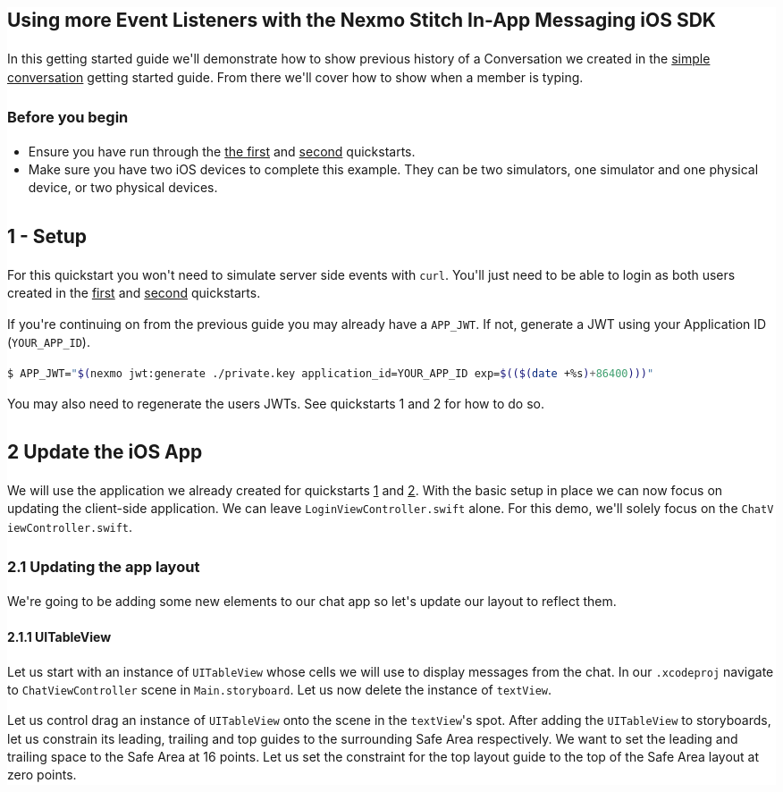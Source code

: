 

## Using more Event Listeners with the Nexmo Stitch In-App Messaging iOS SDK

In this getting started guide we'll demonstrate how to show previous history of a Conversation we created in the [simple conversation](1-simple-conversation.md) getting started guide. From there we'll cover how to show when a member is typing.

### Before you begin

* Ensure you have run through the [the first](1-simple-conversation.md) and [second](2-inviting-members.md) quickstarts.
* Make sure you have two iOS devices to complete this example. They can be two simulators, one simulator and one physical device, or two physical devices.

## 1 - Setup

For this quickstart you won't need to simulate server side events with `curl`. You'll just need to be able to login as both users created in the [first](1-simple-conversation.md) and [second](2-inviting-members.md) quickstarts.

If you're continuing on from the previous guide you may already have a `APP_JWT`. If not, generate a JWT using your Application ID (`YOUR_APP_ID`).

```bash
$ APP_JWT="$(nexmo jwt:generate ./private.key application_id=YOUR_APP_ID exp=$(($(date +%s)+86400)))"
```

You may also need to regenerate the users JWTs. See quickstarts 1 and 2 for how to do so.

## 2 Update the iOS App

We will use the application we already created for quickstarts [1](1-simple-conversation.md) and [2](2-inviting-members.md). With the basic setup in place we can now focus on updating the client-side application. We can leave `LoginViewController.swift` alone. For this demo, we'll solely focus on the `ChatViewController.swift`.

### 2.1 Updating the app layout

We're going to be adding some new elements to our chat app so let's update our layout to reflect them. 

#### 2.1.1 UITableView 

Let us start with an instance of `UITableView` whose cells we will use to display messages from the chat. In our `.xcodeproj` navigate to `ChatViewController` scene in `Main.storyboard`. Let us now delete the instance of `textView`.

Let us control drag an instance of `UITableView` onto the  scene in the `textView`'s spot. After adding the `UITableView` to storyboards, let us constrain its leading, trailing and top guides to the surrounding Safe Area respectively. We want to set the leading and trailing space to the Safe Area at 16 points. Let us set the constraint for the top layout guide to the top of the Safe Area layout at zero points.  
